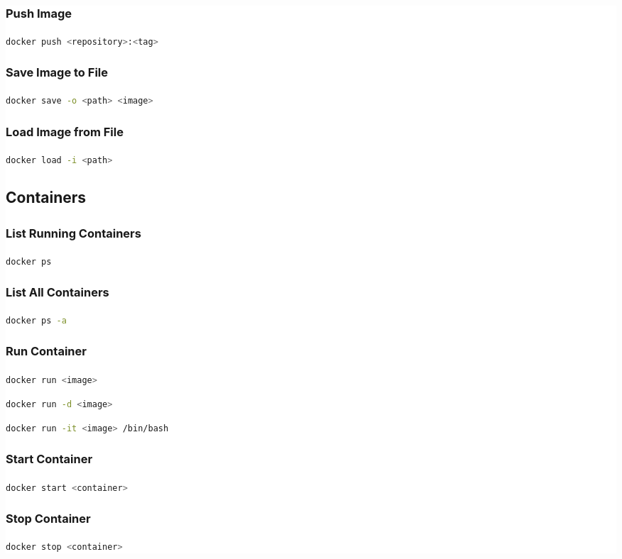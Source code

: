 ### Push Image

```bash
docker push <repository>:<tag>
```

### Save Image to File

```bash
docker save -o <path> <image>
```

### Load Image from File

```bash
docker load -i <path>
```

## Containers

### List Running Containers

```bash
docker ps
```

### List All Containers

```bash
docker ps -a
```

### Run Container

```bash
docker run <image>
```

```bash
docker run -d <image>
```

```bash
docker run -it <image> /bin/bash
```

### Start Container

```bash
docker start <container>
```

### Stop Container

```bash
docker stop <container>
```
